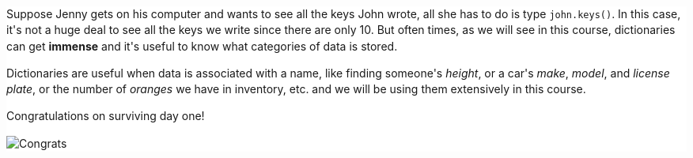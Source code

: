 Suppose Jenny gets on his computer and wants to see all the keys John wrote, all she has to do is type `john.keys()`. In this case, it's not a huge deal to see all the keys we write since there are only 10. But often times, as we will see in this course, dictionaries can get **immense** and it's useful to know what categories of data is stored.

Dictionaries are useful when data is associated with a name, like finding someone's *height*, or a car's *make*, *model*, and *license plate*, or the number of *oranges* we have in inventory, etc. and we will be using them extensively in this course.

Congratulations on surviving day one!

![Congrats](https://media.giphy.com/media/FM9nVGQ081zwY/giphy.gif)